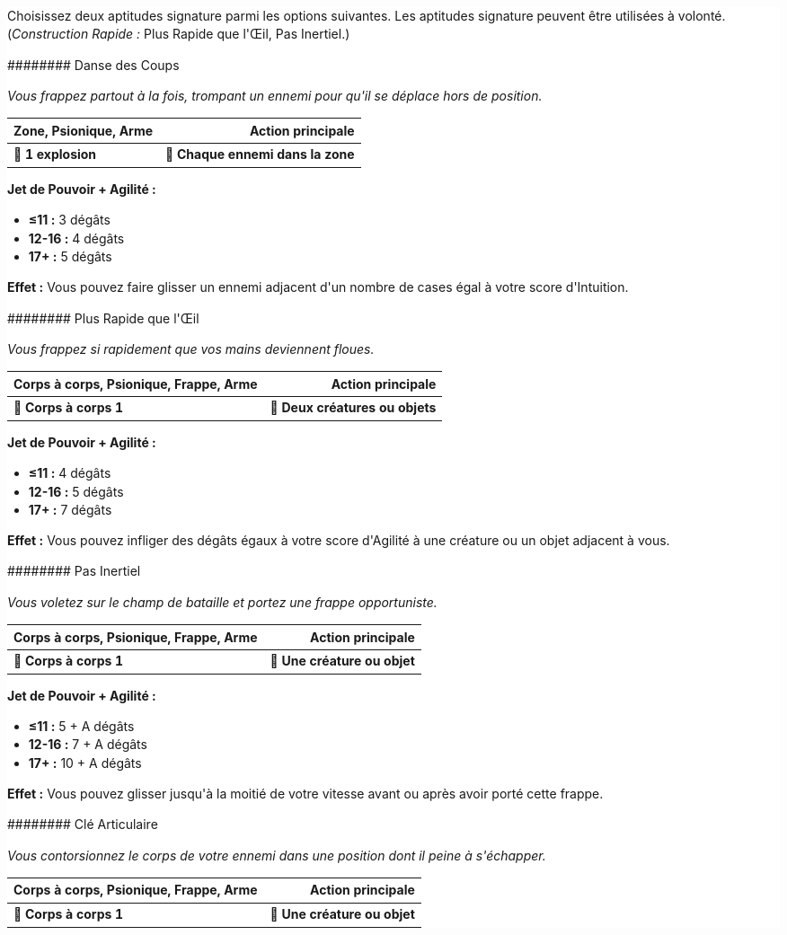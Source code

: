 Choisissez deux aptitudes signature parmi les options suivantes. Les aptitudes signature peuvent être utilisées à volonté. (*Construction Rapide :* Plus Rapide que l'Œil, Pas Inertiel.)

######## Danse des Coups

*Vous frappez partout à la fois, trompant un ennemi pour qu'il se déplace hors de position.*

| **Zone, Psionique, Arme** |               **Action principale** |
|---------------------------|------------------------------------:|
| **📏 1 explosion**        | **🎯 Chaque ennemi dans la zone** |

**Jet de Pouvoir + Agilité :**

- **≤11 :** 3 dégâts
- **12-16 :** 4 dégâts
- **17+ :** 5 dégâts

**Effet :** Vous pouvez faire glisser un ennemi adjacent d'un nombre de cases égal à votre score d'Intuition.

######## Plus Rapide que l'Œil

*Vous frappez si rapidement que vos mains deviennent floues.*

| **Corps à corps, Psionique, Frappe, Arme** |                 **Action principale** |
|--------------------------------------------|--------------------------------------:|
| **📏 Corps à corps 1**                    | **🎯 Deux créatures ou objets** |

**Jet de Pouvoir + Agilité :**

- **≤11 :** 4 dégâts
- **12-16 :** 5 dégâts
- **17+ :** 7 dégâts

**Effet :** Vous pouvez infliger des dégâts égaux à votre score d'Agilité à une créature ou un objet adjacent à vous.

######## Pas Inertiel

*Vous voletez sur le champ de bataille et portez une frappe opportuniste.*

| **Corps à corps, Psionique, Frappe, Arme** |               **Action principale** |
|--------------------------------------------|------------------------------------:|
| **📏 Corps à corps 1**                    | **🎯 Une créature ou objet** |

**Jet de Pouvoir + Agilité :**

- **≤11 :** 5 + A dégâts
- **12-16 :** 7 + A dégâts
- **17+ :** 10 + A dégâts

**Effet :** Vous pouvez glisser jusqu'à la moitié de votre vitesse avant ou après avoir porté cette frappe.

######## Clé Articulaire

*Vous contorsionnez le corps de votre ennemi dans une position dont il peine à s'échapper.*

| **Corps à corps, Psionique, Frappe, Arme** |               **Action principale** |
|--------------------------------------------|------------------------------------:|
| **📏 Corps à corps 1**                    | **🎯 Une créature ou objet** |
